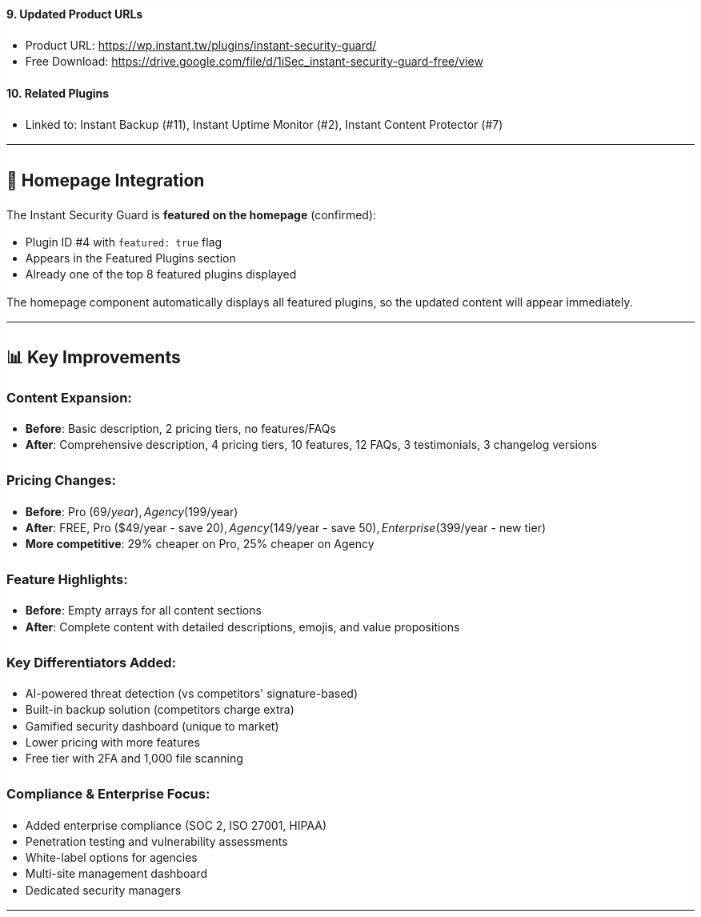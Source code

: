 #### 9. **Updated Product URLs**

- Product URL: https://wp.instant.tw/plugins/instant-security-guard/
- Free Download: https://drive.google.com/file/d/1iSec_instant-security-guard-free/view

#### 10. **Related Plugins**

- Linked to: Instant Backup (#11), Instant Uptime Monitor (#2), Instant Content Protector (#7)

---

## 🎨 Homepage Integration

The Instant Security Guard is **featured on the homepage** (confirmed):
- Plugin ID #4 with `featured: true` flag
- Appears in the Featured Plugins section
- Already one of the top 8 featured plugins displayed

The homepage component automatically displays all featured plugins, so the updated content will appear immediately.

---

## 📊 Key Improvements

### **Content Expansion:**
- **Before**: Basic description, 2 pricing tiers, no features/FAQs
- **After**: Comprehensive description, 4 pricing tiers, 10 features, 12 FAQs, 3 testimonials, 3 changelog versions

### **Pricing Changes:**
- **Before**: Pro ($69/year), Agency ($199/year)
- **After**: FREE, Pro ($49/year - save $20), Agency ($149/year - save $50), Enterprise ($399/year - new tier)
- **More competitive**: 29% cheaper on Pro, 25% cheaper on Agency

### **Feature Highlights:**
- **Before**: Empty arrays for all content sections
- **After**: Complete content with detailed descriptions, emojis, and value propositions

### **Key Differentiators Added:**
- AI-powered threat detection (vs competitors' signature-based)
- Built-in backup solution (competitors charge extra)
- Gamified security dashboard (unique to market)
- Lower pricing with more features
- Free tier with 2FA and 1,000 file scanning

### **Compliance & Enterprise Focus:**
- Added enterprise compliance (SOC 2, ISO 27001, HIPAA)
- Penetration testing and vulnerability assessments
- White-label options for agencies
- Multi-site management dashboard
- Dedicated security managers

---